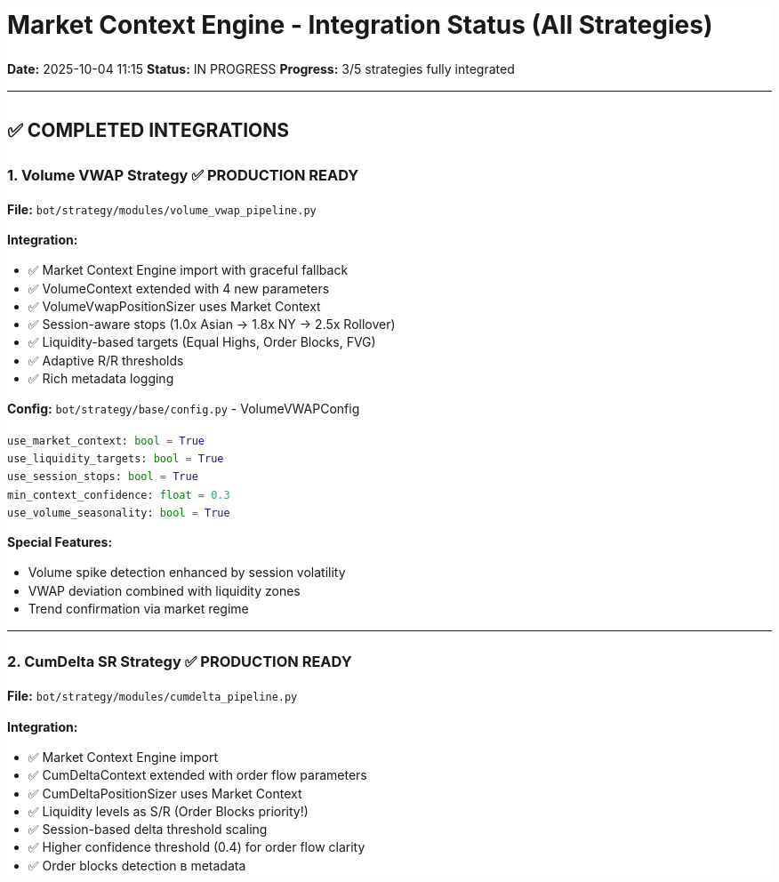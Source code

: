 # Market Context Engine - Integration Status (All Strategies)

**Date:** 2025-10-04 11:15
**Status:** IN PROGRESS
**Progress:** 3/5 strategies fully integrated

---

## ✅ COMPLETED INTEGRATIONS

### 1. Volume VWAP Strategy ✅ **PRODUCTION READY**

**File:** `bot/strategy/modules/volume_vwap_pipeline.py`

**Integration:**
- ✅ Market Context Engine import with graceful fallback
- ✅ VolumeContext extended with 4 new parameters
- ✅ VolumeVwapPositionSizer uses Market Context
- ✅ Session-aware stops (1.0x Asian → 1.8x NY → 2.5x Rollover)
- ✅ Liquidity-based targets (Equal Highs, Order Blocks, FVG)
- ✅ Adaptive R/R thresholds
- ✅ Rich metadata logging

**Config:** `bot/strategy/base/config.py` - VolumeVWAPConfig
```python
use_market_context: bool = True
use_liquidity_targets: bool = True
use_session_stops: bool = True
min_context_confidence: float = 0.3
use_volume_seasonality: bool = True
```

**Special Features:**
- Volume spike detection enhanced by session volatility
- VWAP deviation combined with liquidity zones
- Trend confirmation via market regime

---

### 2. CumDelta SR Strategy ✅ **PRODUCTION READY**

**File:** `bot/strategy/modules/cumdelta_pipeline.py`

**Integration:**
- ✅ Market Context Engine import
- ✅ CumDeltaContext extended with order flow parameters
- ✅ CumDeltaPositionSizer uses Market Context
- ✅ Liquidity levels as S/R (Order Blocks priority!)
- ✅ Session-based delta threshold scaling
- ✅ Higher confidence threshold (0.4) for order flow clarity
- ✅ Order blocks detection в metadata
